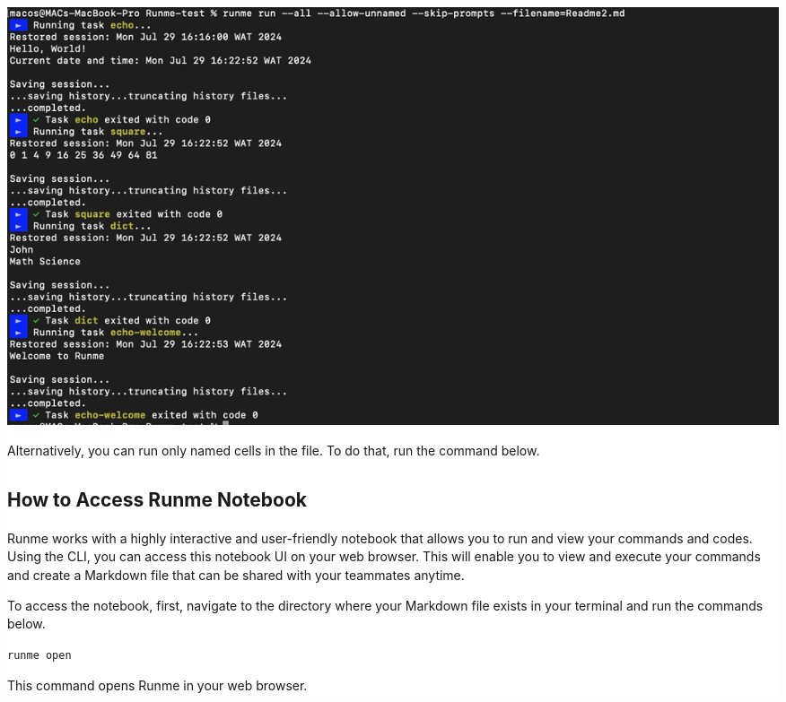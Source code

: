 ![skip prompts](../../static/img/how-runme-works/runme-cli-skip-prompt.png)

Alternatively, you can run only named cells in the file. To do that, run the command below.

## How to Access Runme Notebook

Runme works with a highly interactive and user-friendly notebook that allows you to run and view your commands and codes. Using the CLI, you can access this notebook UI on your web browser. This will enable you to view and execute your commands and create a Markdown file that can be shared with your teammates anytime.

To access the notebook, first, navigate to the directory where your Markdown file exists in your terminal and run the commands below.

```sh {"id":"01J44JC1P5W47QMJXZRK51D4DH"}
runme open
```

This command opens Runme in your web browser.

